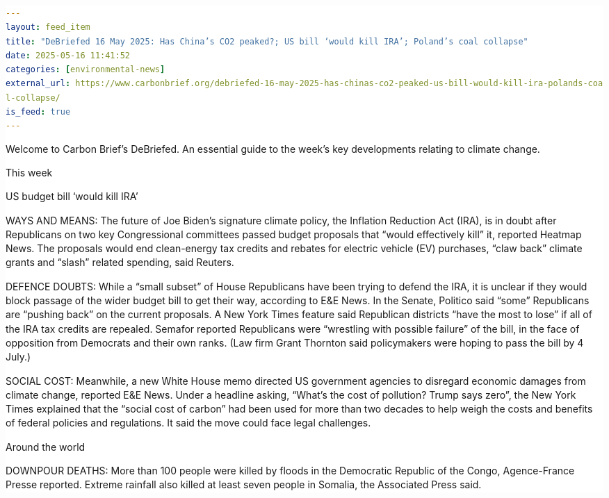 ```yaml
---
layout: feed_item
title: "DeBriefed 16 May 2025: Has China’s CO2 peaked?; US bill ‘would kill IRA’; Poland’s coal collapse"
date: 2025-05-16 11:41:52
categories: [environmental-news]
external_url: https://www.carbonbrief.org/debriefed-16-may-2025-has-chinas-co2-peaked-us-bill-would-kill-ira-polands-coal-collapse/
is_feed: true
---
```


Welcome to Carbon Brief’s DeBriefed.&nbsp;An essential guide to the week&#8217;s key developments relating to climate change.



This week



US budget bill ‘would kill IRA’



WAYS AND MEANS: The future of Joe Biden’s signature climate policy, the Inflation Reduction Act (IRA), is in doubt after Republicans on two key Congressional committees passed budget proposals that “would effectively kill” it, reported Heatmap News. The proposals would end clean-energy tax credits and rebates for electric vehicle (EV) purchases, “claw back” climate grants and “slash” related spending, said Reuters.



DEFENCE DOUBTS: While a “small subset” of House Republicans have been trying to defend the IRA, it is unclear if they would block passage of the wider budget bill to get their way, according to E&amp;E News. In the Senate, Politico said “some” Republicans are “pushing back” on the current proposals. A New York Times feature said Republican districts “have the most to lose” if all of the IRA tax credits are repealed. Semafor reported Republicans were “wrestling with possible failure” of the bill, in the face of opposition from Democrats and their own ranks. (Law firm&nbsp;Grant Thornton&nbsp;said policymakers were hoping to pass the bill by 4 July.)



SOCIAL COST: Meanwhile, a new White House memo directed US government agencies to disregard economic damages from climate change, reported E&amp;E News. Under a headline asking, “What’s the cost of pollution? Trump says zero”, the New York Times explained that the “social cost of carbon” had been used for more than two decades to help weigh the costs and benefits of federal policies and regulations. It said the move could face legal challenges.



Around the world








DOWNPOUR DEATHS: More than 100 people were killed by floods in the Democratic Republic of the Congo, Agence-France Presse reported. Extreme rainfall also killed at least seven people in Somalia, the Associated Press said.
